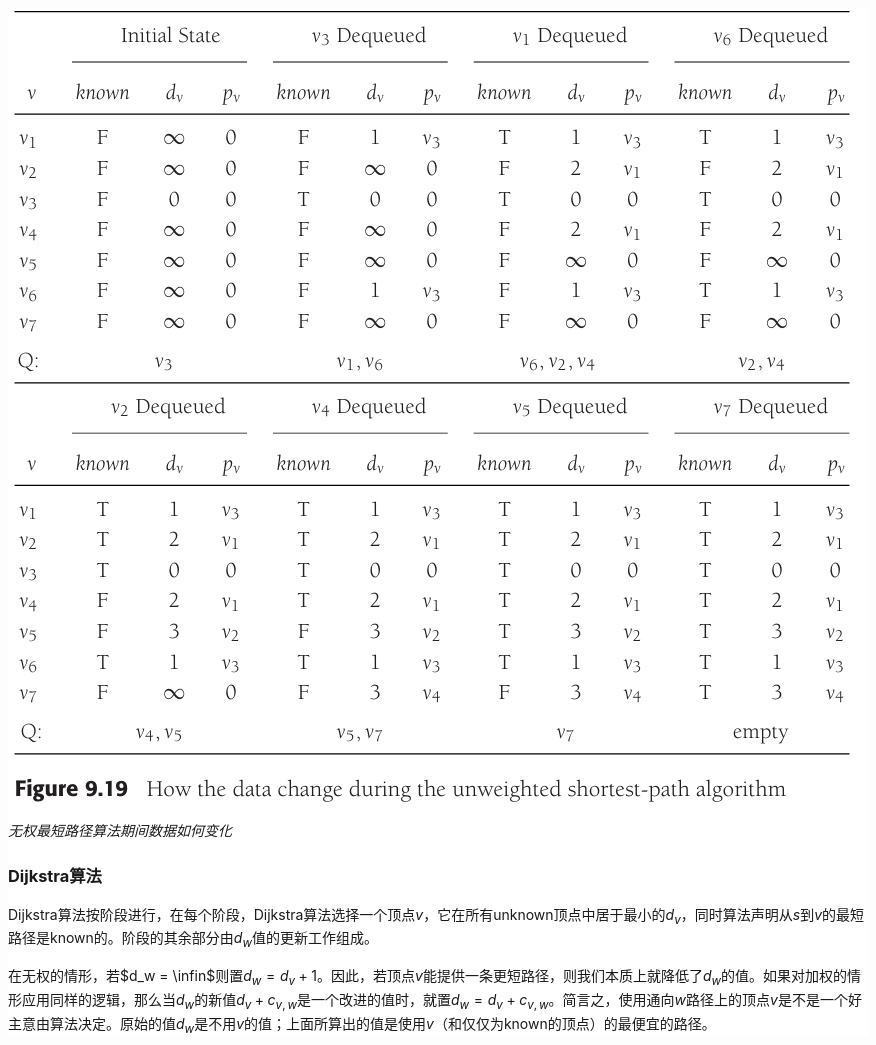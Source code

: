![9_19](res/9_19.png)

*无权最短路径算法期间数据如何变化*

### Dijkstra算法

Dijkstra算法按阶段进行，在每个阶段，Dijkstra算法选择一个顶点$v$，它在所有unknown顶点中居于最小的$d_v$，同时算法声明从$s$到$v$的最短路径是known的。阶段的其余部分由$d_w$值的更新工作组成。

在无权的情形，若$d_w = \infin$则置$d_w = d_v + 1$。因此，若顶点$v$能提供一条更短路径，则我们本质上就降低了$d_w$的值。如果对加权的情形应用同样的逻辑，那么当$d_w$的新值$d_v + c_{v,w}$是一个改进的值时，就置$d_w = d_v + c_{v, w}$。简言之，使用通向$w$路径上的顶点$v$是不是一个好主意由算法决定。原始的值$d_w$是不用$v$的值；上面所算出的值是使用$v$（和仅仅为known的顶点）的最便宜的路径。
